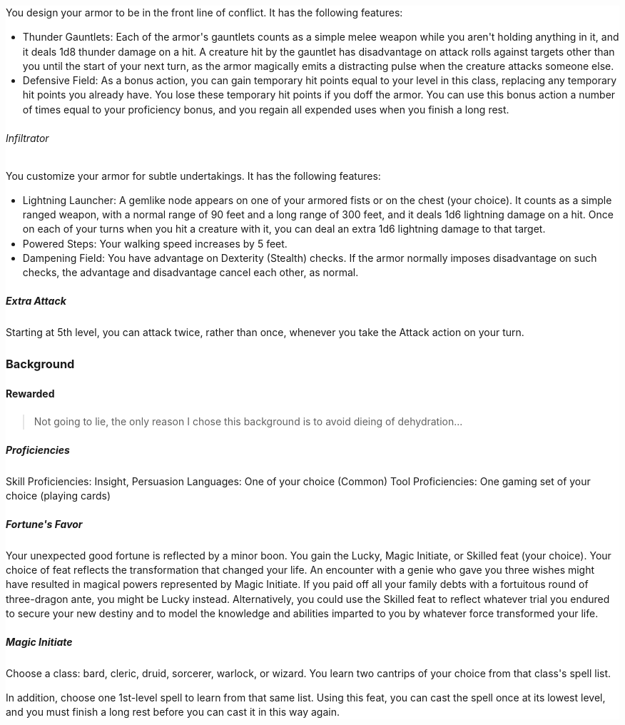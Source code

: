 You design your armor to be in the front line of conflict. It has the following features:

- Thunder Gauntlets: Each of the armor's gauntlets counts as a simple melee weapon while you aren't holding anything in it, and it deals 1d8 thunder damage on a hit. A creature hit by the gauntlet has disadvantage on attack rolls against targets other than you until the start of your next turn, as the armor magically emits a distracting pulse when the creature attacks someone else.
- Defensive Field: As a bonus action, you can gain temporary hit points equal to your level in this class, replacing any temporary hit points you already have. You lose these temporary hit points if you doff the armor. You can use this bonus action a number of times equal to your proficiency bonus, and you regain all expended uses when you finish a long rest.

###### Infiltrator

You customize your armor for subtle undertakings. It has the following features:

- Lightning Launcher: A gemlike node appears on one of your armored fists or on the chest (your choice). It counts as a simple ranged weapon, with a normal range of 90 feet and a long range of 300 feet, and it deals 1d6 lightning damage on a hit. Once on each of your turns when you hit a creature with it, you can deal an extra 1d6 lightning damage to that target.
- Powered Steps: Your walking speed increases by 5 feet.
- Dampening Field: You have advantage on Dexterity (Stealth) checks. If the armor normally imposes disadvantage on such checks, the advantage and disadvantage cancel each other, as normal.

##### Extra Attack

Starting at 5th level, you can attack twice, rather than once, whenever you take the Attack action on your turn.

### Background

#### Rewarded

> Not going to lie, the only reason I chose this background is to avoid dieing of dehydration...

##### Proficiencies

Skill Proficiencies: Insight, Persuasion
Languages: One of your choice (Common)
Tool Proficiencies: One gaming set of your choice (playing cards)

##### Fortune's Favor

Your unexpected good fortune is reflected by a minor boon. You gain the Lucky, Magic Initiate, or Skilled feat (your choice). Your choice of feat reflects the transformation that changed your life. An encounter with a genie who gave you three wishes might have resulted in magical powers represented by Magic Initiate. If you paid off all your family debts with a fortuitous round of three-dragon ante, you might be Lucky instead. Alternatively, you could use the Skilled feat to reflect whatever trial you endured to secure your new destiny and to model the knowledge and abilities imparted to you by whatever force transformed your life.

##### Magic Initiate

Choose a class: bard, cleric, druid, sorcerer, warlock, or wizard. You learn two cantrips of your choice from that class's spell list.

In addition, choose one 1st-level spell to learn from that same list. Using this feat, you can cast the spell once at its lowest level, and you must finish a long rest before you can cast it in this way again.
